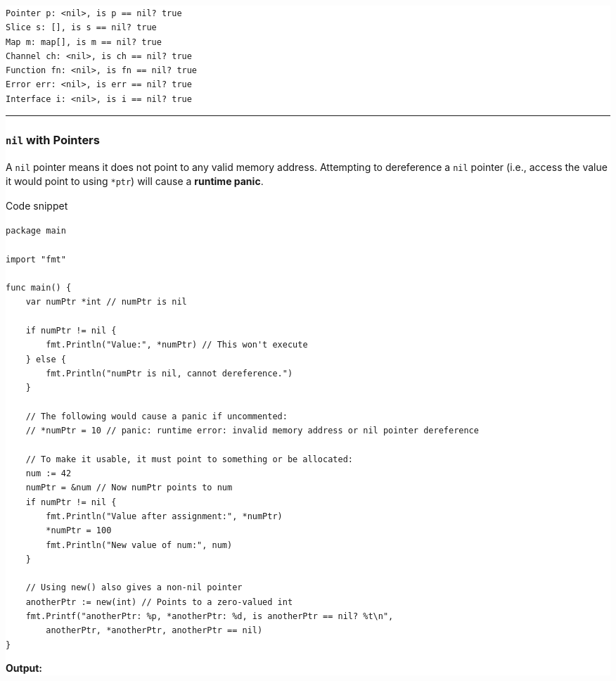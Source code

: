 ```
Pointer p: <nil>, is p == nil? true
Slice s: [], is s == nil? true
Map m: map[], is m == nil? true
Channel ch: <nil>, is ch == nil? true
Function fn: <nil>, is fn == nil? true
Error err: <nil>, is err == nil? true
Interface i: <nil>, is i == nil? true
```

---

### `nil` with Pointers

A `nil` pointer means it does not point to any valid memory address. Attempting to dereference a `nil` pointer (i.e., access the value it would point to using `*ptr`) will cause a **runtime panic**.

Code snippet

```
package main

import "fmt"

func main() {
	var numPtr *int // numPtr is nil

	if numPtr != nil {
		fmt.Println("Value:", *numPtr) // This won't execute
	} else {
		fmt.Println("numPtr is nil, cannot dereference.")
	}

	// The following would cause a panic if uncommented:
	// *numPtr = 10 // panic: runtime error: invalid memory address or nil pointer dereference

	// To make it usable, it must point to something or be allocated:
	num := 42
	numPtr = &num // Now numPtr points to num
	if numPtr != nil {
		fmt.Println("Value after assignment:", *numPtr)
		*numPtr = 100
		fmt.Println("New value of num:", num)
	}

	// Using new() also gives a non-nil pointer
	anotherPtr := new(int) // Points to a zero-valued int
	fmt.Printf("anotherPtr: %p, *anotherPtr: %d, is anotherPtr == nil? %t\n",
		anotherPtr, *anotherPtr, anotherPtr == nil)
}
```

**Output:**
